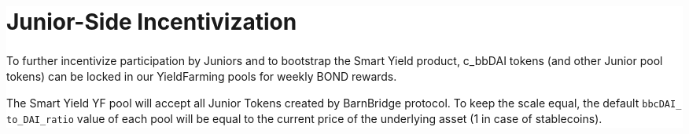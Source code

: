 # Junior-Side Incentivization
To further incentivize participation by Juniors and to bootstrap the Smart Yield product, c_bbDAI tokens (and other Junior pool tokens) can be locked in our YieldFarming pools for weekly BOND rewards.

The Smart Yield YF pool will accept all Junior Tokens created by BarnBridge protocol. To keep the scale equal, the default `bbcDAI_to_DAI_ratio` value of each pool will be equal to the current price of the underlying asset (1 in case of stablecoins).

